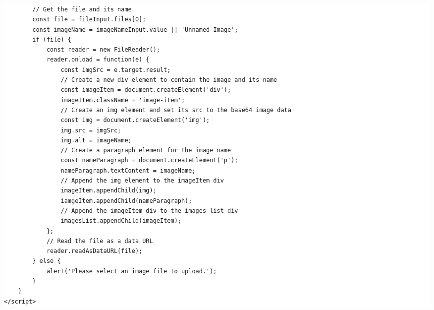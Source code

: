             // Get the file and its name
            const file = fileInput.files[0];
            const imageName = imageNameInput.value || 'Unnamed Image';
            if (file) {
                const reader = new FileReader();
                reader.onload = function(e) {
                    const imgSrc = e.target.result;
                    // Create a new div element to contain the image and its name
                    const imageItem = document.createElement('div');
                    imageItem.className = 'image-item';
                    // Create an img element and set its src to the base64 image data
                    const img = document.createElement('img');
                    img.src = imgSrc;
                    img.alt = imageName;
                    // Create a paragraph element for the image name
                    const nameParagraph = document.createElement('p');
                    nameParagraph.textContent = imageName;
                    // Append the img element to the imageItem div
                    imageItem.appendChild(img);
                    iamgeItem.appendChild(nameParagraph);
                    // Append the imageItem div to the images-list div
                    imagesList.appendChild(imageItem);
                };
                // Read the file as a data URL
                reader.readAsDataURL(file);
            } else {
                alert('Please select an image file to upload.');
            }
        }
    </script>
</body>
</html>
